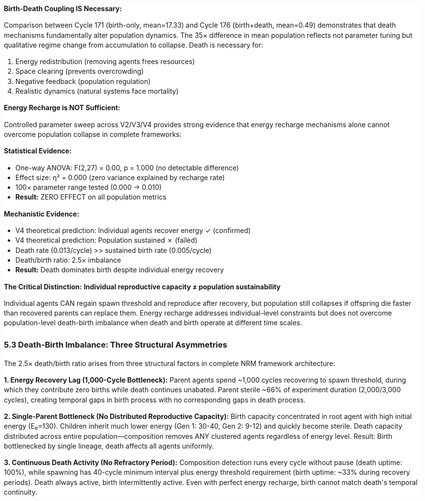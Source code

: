 **Birth-Death Coupling IS Necessary:**

Comparison between Cycle 171 (birth-only, mean=17.33) and Cycle 176 (birth+death, mean=0.49) demonstrates that death mechanisms fundamentally alter population dynamics. The 35× difference in mean population reflects not parameter tuning but qualitative regime change from accumulation to collapse. Death is necessary for:
1. Energy redistribution (removing agents frees resources)
2. Space clearing (prevents overcrowding)
3. Negative feedback (population regulation)
4. Realistic dynamics (natural systems face mortality)

**Energy Recharge is NOT Sufficient:**

Controlled parameter sweep across V2/V3/V4 provides strong evidence that energy recharge mechanisms alone cannot overcome population collapse in complete frameworks:

**Statistical Evidence:**
- One-way ANOVA: F(2,27) = 0.00, p = 1.000 (no detectable difference)
- Effect size: η² = 0.000 (zero variance explained by recharge rate)
- 100× parameter range tested (0.000 → 0.010)
- **Result:** ZERO EFFECT on all population metrics

**Mechanistic Evidence:**
- V4 theoretical prediction: Individual agents recover energy ✓ (confirmed)
- V4 theoretical prediction: Population sustained ✗ (failed)
- Death rate (0.013/cycle) >> sustained birth rate (0.005/cycle)
- Death/birth ratio: 2.5× imbalance
- **Result:** Death dominates birth despite individual energy recovery

**The Critical Distinction:** **Individual reproductive capacity ≠ population sustainability**

Individual agents CAN regain spawn threshold and reproduce after recovery, but population still collapses if offspring die faster than recovered parents can replace them. Energy recharge addresses individual-level constraints but does not overcome population-level death-birth imbalance when death and birth operate at different time scales.

### 5.3 Death-Birth Imbalance: Three Structural Asymmetries

The 2.5× death/birth ratio arises from three structural factors in complete NRM framework architecture:

**1. Energy Recovery Lag (1,000-Cycle Bottleneck):**
Parent agents spend ~1,000 cycles recovering to spawn threshold, during which they contribute zero births while death continues unabated. Parent sterile ~66% of experiment duration (2,000/3,000 cycles), creating temporal gaps in birth process with no corresponding gaps in death process.

**2. Single-Parent Bottleneck (No Distributed Reproductive Capacity):**
Birth capacity concentrated in root agent with high initial energy (E₀=130). Children inherit much lower energy (Gen 1: 30-40, Gen 2: 9-12) and quickly become sterile. Death capacity distributed across entire population—composition removes ANY clustered agents regardless of energy level. Result: Birth bottlenecked by single lineage, death affects all agents uniformly.

**3. Continuous Death Activity (No Refractory Period):**
Composition detection runs every cycle without pause (death uptime: 100%), while spawning has 40-cycle minimum interval plus energy threshold requirement (birth uptime: ~33% during recovery periods). Death always active, birth intermittently active. Even with perfect energy recharge, birth cannot match death's temporal continuity.

